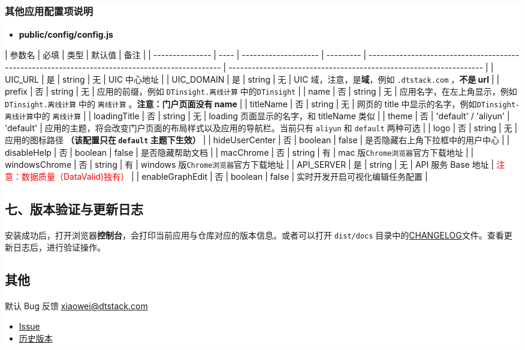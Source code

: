 ### 其他应用配置项说明

- **public/config/config.js**

| 参数名          | 必填 | 类型                 | 默认值    | 备注                                                                                            |
| --------------- | ---- | -------------------- | --------- | ----------------------------------------------------------------------------------------------- | ------------------------------------------------------------------ |
| UIC_URL         | 是   | string               | 无        | UIC 中心地址                                                                                    |
| UIC_DOMAIN      | 是   | string               | 无        | UIC 域，注意，是**域**，例如 `.dtstack.com` ，**不是 url**                                      |
| prefix          | 否   | string               | 无        | 应用的前缀，例如 `DTinsight.离线计算` 中的`DTinsight`                                           |
| name            | 否   | string               | 无        | 应用名字，在左上角显示，例如 `DTinsight.离线计算` 中的 `离线计算` 。**注意：门户页面没有 name** |
| titleName       | 否   | string               | 无        | 网页的 title 中显示的名字，例如`DTinsight-离线计算`中的 `离线计算`                              |
| loadingTitle    | 否   | string               | 无        | loading 页面显示的名字，和 titleName 类似                                                       |
| theme           | 否   | 'default' / 'aliyun' | 'default' | 应用的主题，将会改变门户页面的布局样式以及应用的导航栏。当前只有 `aliyun` 和 `default` 两种可选 |
| logo            | 否   | string               | 无        | 应用的图标路径 **（该配置只在 `default` 主题下生效）**                                          |
| hideUserCenter  | 否   | boolean              | false     | 是否隐藏右上角下拉框中的用户中心                                                                |
| disableHelp     | 否   | boolean              | false     | 是否隐藏帮助文档                                                                                |
| macChrome       | 否   | string               | 有        | mac 版`Chrome浏览器`官方下载地址                                                                |
| windowsChrome   | 否   | string               | 有        | windows 版`Chrome浏览器`官方下载地址                                                            |
| API_SERVER      | 是   | string               | 无        | API 服务 Base 地址                                                                              | <color style="color:red;">注意：数据质量（DataValid)独有）</color> |
| enableGraphEdit | 否   | boolean              | false     | 实时开发开启可视化编辑任务配置                                                                  |

## 七、版本验证与更新日志

安装成功后，打开浏览器**控制台**，会打印当前应用与仓库对应的版本信息。或者可以打开 `dist/docs` 目录中的[CHANGELOG](./CHANGELOG.md)文件。查看更新日志后，进行验证操作。

## 其他

默认 Bug 反馈 xiaowei@dtstack.com

- [Issue](http://redmine.prod.dtstack.cn/projects/dtinsight200/issues)
- [历史版本](http://git.dtstack.cn/dtstack/data-stack-web/tags)
